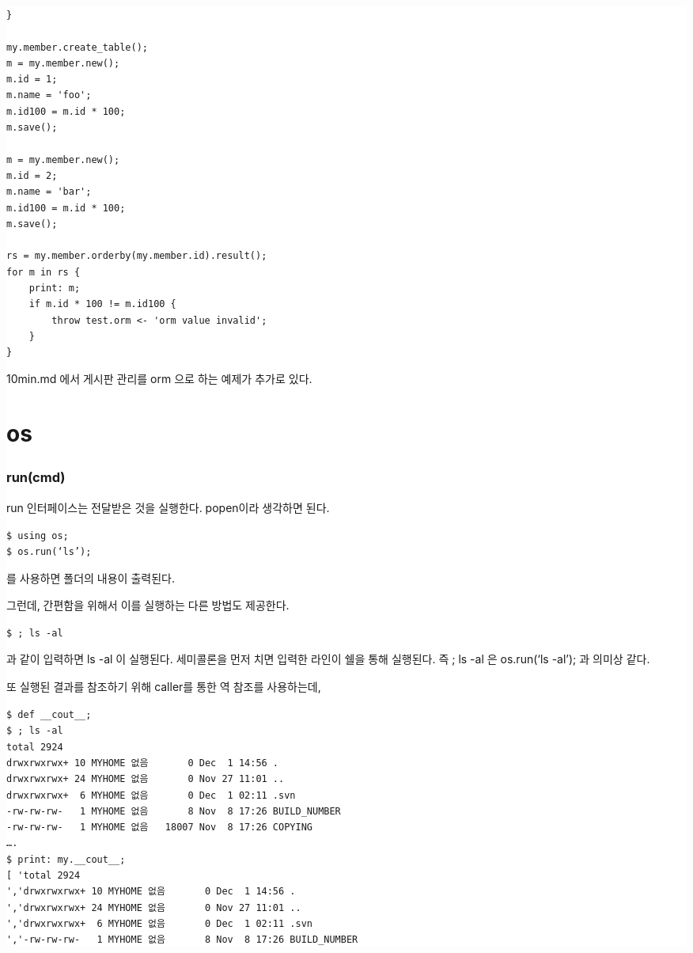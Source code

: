 ```
}

my.member.create_table();
m = my.member.new();
m.id = 1;
m.name = 'foo';
m.id100 = m.id * 100;
m.save();

m = my.member.new();
m.id = 2;
m.name = 'bar';
m.id100 = m.id * 100;
m.save();

rs = my.member.orderby(my.member.id).result();
for m in rs {
	print: m;
	if m.id * 100 != m.id100 {
		throw test.orm <- 'orm value invalid';
	}
}

```

10min.md 에서 게시판 관리를 orm 으로 하는 예제가 추가로 있다.


# os

### run(cmd)

run 인터페이스는 전달받은 것을 실행한다. popen이라 생각하면 된다.

```
$ using os;
$ os.run(‘ls’);
```

를 사용하면 폴더의 내용이 출력된다.

그런데, 간편함을 위해서 이를 실행하는 다른 방법도 제공한다.

```
$ ; ls -al
```

과 같이 입력하면 ls -al 이 실행된다. 세미콜론을 먼저 치면 입력한 라인이 쉘을 통해 실행된다. 즉 ; ls -al 은 os.run(‘ls -al’); 과 의미상 같다.

또 실행된 결과를 참조하기 위해 caller를 통한 역 참조를 사용하는데,

```
$ def __cout__;
$ ; ls -al    
total 2924
drwxrwxrwx+ 10 MYHOME 없음       0 Dec  1 14:56 .
drwxrwxrwx+ 24 MYHOME 없음       0 Nov 27 11:01 ..
drwxrwxrwx+  6 MYHOME 없음       0 Dec  1 02:11 .svn
-rw-rw-rw-   1 MYHOME 없음       8 Nov  8 17:26 BUILD_NUMBER
-rw-rw-rw-   1 MYHOME 없음   18007 Nov  8 17:26 COPYING
….
$ print: my.__cout__;
[ 'total 2924
','drwxrwxrwx+ 10 MYHOME 없음       0 Dec  1 14:56 .
','drwxrwxrwx+ 24 MYHOME 없음       0 Nov 27 11:01 ..
','drwxrwxrwx+  6 MYHOME 없음       0 Dec  1 02:11 .svn
','-rw-rw-rw-   1 MYHOME 없음       8 Nov  8 17:26 BUILD_NUMBER
```